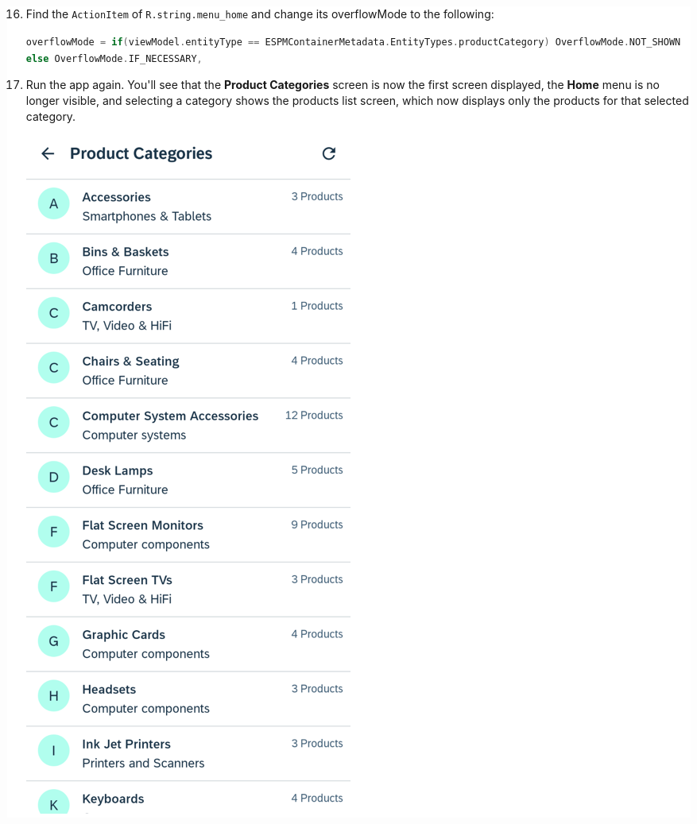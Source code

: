 16. Find the `ActionItem` of `R.string.menu_home` and change its overflowMode to the following:

    ```Kotlin
    overflowMode = if(viewModel.entityType == ESPMContainerMetadata.EntityTypes.productCategory) OverflowMode.NOT_SHOWN else OverflowMode.IF_NECESSARY,
    ```

17. Run the app again. You'll see that the **Product Categories** screen is now the first screen displayed, the **Home** menu is no longer visible, and selecting a category shows the products list screen, which now displays only the products for that selected category.

    ![Product category list screen](reformatted-product-category-list2-jc.png)
